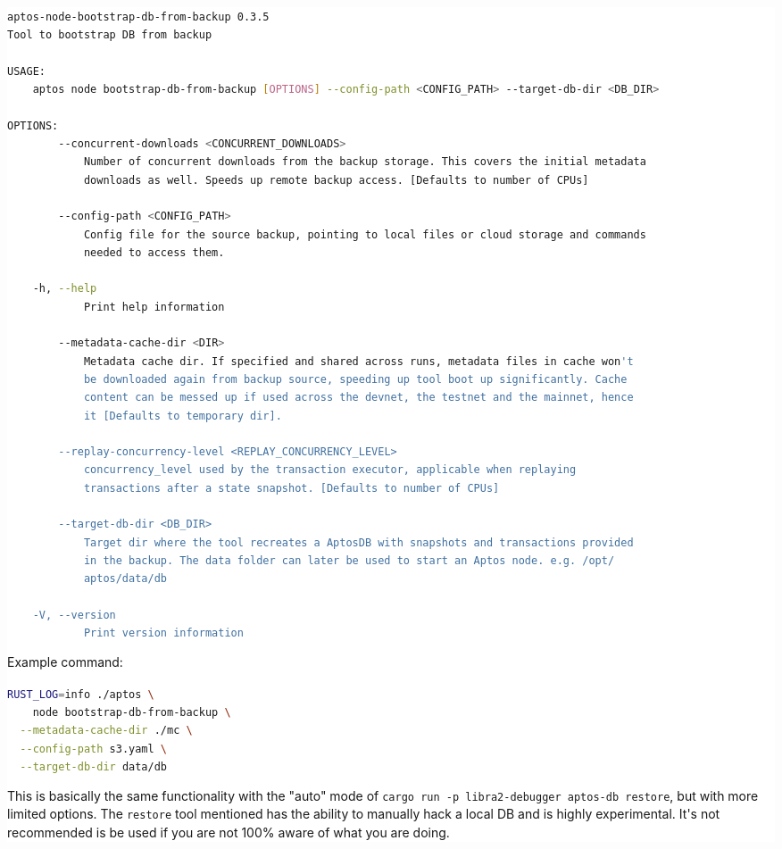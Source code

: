 ```bash
aptos-node-bootstrap-db-from-backup 0.3.5
Tool to bootstrap DB from backup

USAGE:
    aptos node bootstrap-db-from-backup [OPTIONS] --config-path <CONFIG_PATH> --target-db-dir <DB_DIR>

OPTIONS:
        --concurrent-downloads <CONCURRENT_DOWNLOADS>
            Number of concurrent downloads from the backup storage. This covers the initial metadata
            downloads as well. Speeds up remote backup access. [Defaults to number of CPUs]

        --config-path <CONFIG_PATH>
            Config file for the source backup, pointing to local files or cloud storage and commands
            needed to access them.

    -h, --help
            Print help information

        --metadata-cache-dir <DIR>
            Metadata cache dir. If specified and shared across runs, metadata files in cache won't
            be downloaded again from backup source, speeding up tool boot up significantly. Cache
            content can be messed up if used across the devnet, the testnet and the mainnet, hence
            it [Defaults to temporary dir].

        --replay-concurrency-level <REPLAY_CONCURRENCY_LEVEL>
            concurrency_level used by the transaction executor, applicable when replaying
            transactions after a state snapshot. [Defaults to number of CPUs]

        --target-db-dir <DB_DIR>
            Target dir where the tool recreates a AptosDB with snapshots and transactions provided
            in the backup. The data folder can later be used to start an Aptos node. e.g. /opt/
            aptos/data/db

    -V, --version
            Print version information
```

Example command:

```bash
RUST_LOG=info ./aptos \
	node bootstrap-db-from-backup \
  --metadata-cache-dir ./mc \
  --config-path s3.yaml \
  --target-db-dir data/db
```

This is basically the same functionality with
the "auto" mode of `cargo run -p libra2-debugger aptos-db restore`, but with more
limited options. The `restore` tool mentioned has the ability to manually
hack a local DB and is highly experimental. It's not recommended is be used if
you are not 100% aware of what you are doing.
